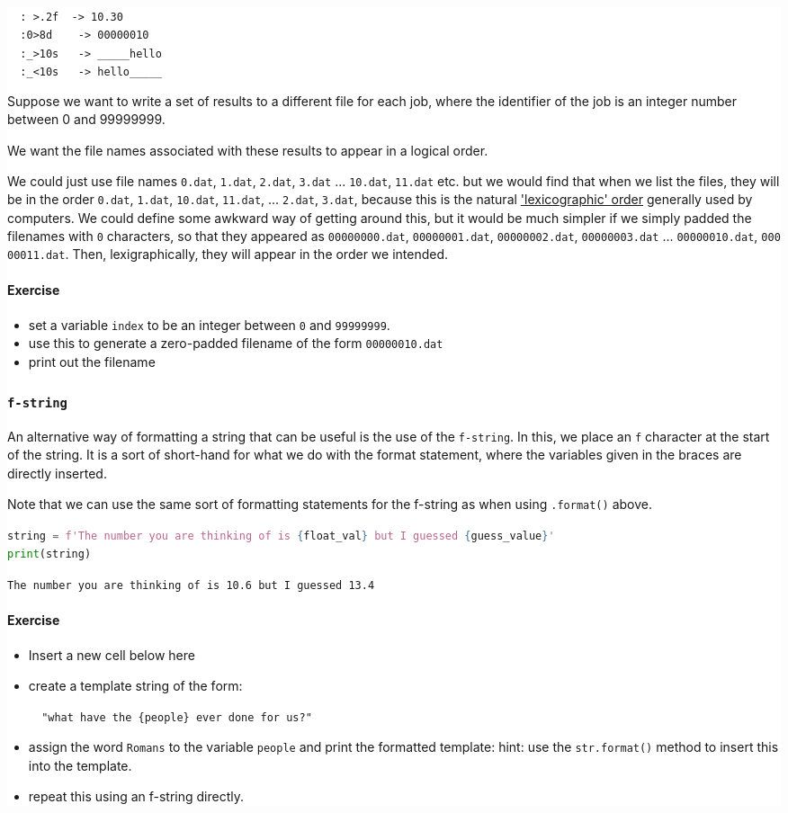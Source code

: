       : >.2f  -> 10.30
      :0>8d    -> 00000010
      :_>10s   -> _____hello
      :_<10s   -> hello_____


Suppose we want to write a set of results to a different file for each job, where the identifier of the job is an integer number between 0 and 99999999.

We want the file names associated with these results to appear in a logical order.

We could just use file names `0.dat`, `1.dat`, `2.dat`, `3.dat` ... `10.dat`, `11.dat` etc. but we would find that when we list the files, they will be in the order `0.dat`, `1.dat`, `10.dat`, `11.dat`, ...  `2.dat`, `3.dat`, because this is the natural ['lexicographic' order](https://www.tutorialspoint.com/Sort-the-words-in-lexicographical-order-in-Python#:~:text=Sorting%20words%20in%20lexicographical%20order,(not%20the%20data%20structure).) generally used by computers. We could define some awkward way of getting around this, but it would be much simpler if we simply padded the filenames with `0` characters, so that they appeared as `00000000.dat`, `00000001.dat`, `00000002.dat`, `00000003.dat` ... `00000010.dat`, `00000011.dat`. Then, lexigraphically, they will appear in the order we intended.



#### Exercise

* set a variable `index` to be an integer between `0` and `99999999`.
* use this to generate a zero-padded filename of the form `00000010.dat`
* print out the filename



### `f-string`

An alternative way of formatting a string that can be useful is the use of the `f-string`. In this, we place an `f` character at the start of the string. It is a sort of short-hand for what we do with the format statement, where the variables given in the braces are directly inserted.

Note that we can use the same sort of formatting statements for the f-string as when using `.format()` above.


```python
string = f'The number you are thinking of is {float_val} but I guessed {guess_value}'
print(string)
```

    The number you are thinking of is 10.6 but I guessed 13.4


#### Exercise

* Insert a new cell below here
* create a template string of the form:

        "what have the {people} ever done for us?"
        
* assign the word `Romans` to the variable `people` and print the formatted template: hint: use the `str.format()` method to insert this into the template.
* repeat this using an f-string directly.
